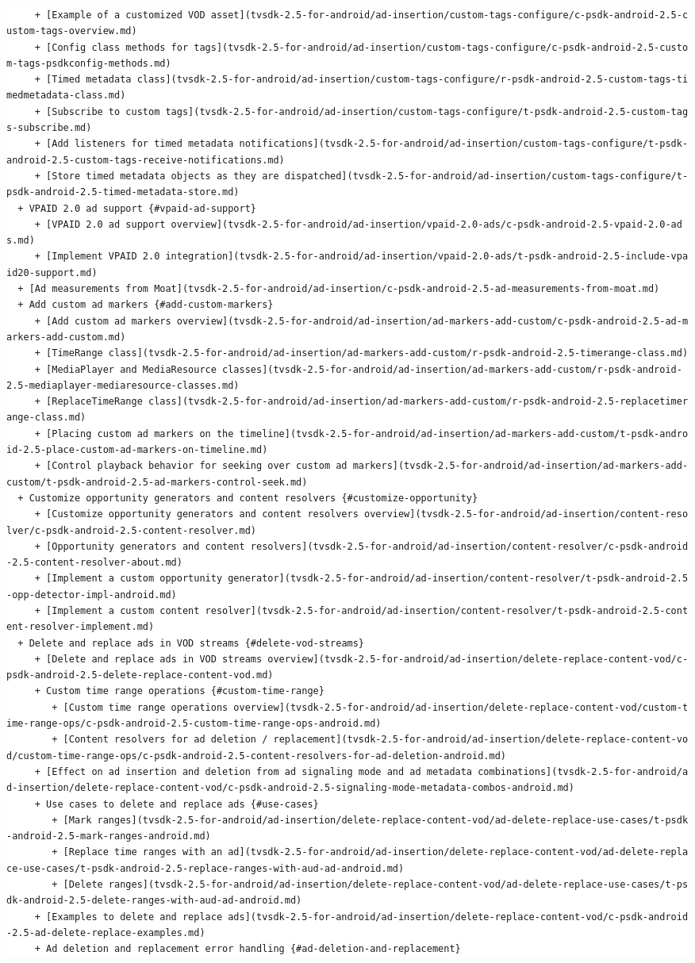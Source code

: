          + [Example of a customized VOD asset](tvsdk-2.5-for-android/ad-insertion/custom-tags-configure/c-psdk-android-2.5-custom-tags-overview.md)
         + [Config class methods for tags](tvsdk-2.5-for-android/ad-insertion/custom-tags-configure/c-psdk-android-2.5-custom-tags-psdkconfig-methods.md)
         + [Timed metadata class](tvsdk-2.5-for-android/ad-insertion/custom-tags-configure/r-psdk-android-2.5-custom-tags-timedmetadata-class.md)
         + [Subscribe to custom tags](tvsdk-2.5-for-android/ad-insertion/custom-tags-configure/t-psdk-android-2.5-custom-tags-subscribe.md)
         + [Add listeners for timed metadata notifications](tvsdk-2.5-for-android/ad-insertion/custom-tags-configure/t-psdk-android-2.5-custom-tags-receive-notifications.md)
         + [Store timed metadata objects as they are dispatched](tvsdk-2.5-for-android/ad-insertion/custom-tags-configure/t-psdk-android-2.5-timed-metadata-store.md)
      + VPAID 2.0 ad support {#vpaid-ad-support}
         + [VPAID 2.0 ad support overview](tvsdk-2.5-for-android/ad-insertion/vpaid-2.0-ads/c-psdk-android-2.5-vpaid-2.0-ads.md)
         + [Implement VPAID 2.0 integration](tvsdk-2.5-for-android/ad-insertion/vpaid-2.0-ads/t-psdk-android-2.5-include-vpaid20-support.md)
      + [Ad measurements from Moat](tvsdk-2.5-for-android/ad-insertion/c-psdk-android-2.5-ad-measurements-from-moat.md)
      + Add custom ad markers {#add-custom-markers}
         + [Add custom ad markers overview](tvsdk-2.5-for-android/ad-insertion/ad-markers-add-custom/c-psdk-android-2.5-ad-markers-add-custom.md)
         + [TimeRange class](tvsdk-2.5-for-android/ad-insertion/ad-markers-add-custom/r-psdk-android-2.5-timerange-class.md)
         + [MediaPlayer and MediaResource classes](tvsdk-2.5-for-android/ad-insertion/ad-markers-add-custom/r-psdk-android-2.5-mediaplayer-mediaresource-classes.md)
         + [ReplaceTimeRange class](tvsdk-2.5-for-android/ad-insertion/ad-markers-add-custom/r-psdk-android-2.5-replacetimerange-class.md)
         + [Placing custom ad markers on the timeline](tvsdk-2.5-for-android/ad-insertion/ad-markers-add-custom/t-psdk-android-2.5-place-custom-ad-markers-on-timeline.md)
         + [Control playback behavior for seeking over custom ad markers](tvsdk-2.5-for-android/ad-insertion/ad-markers-add-custom/t-psdk-android-2.5-ad-markers-control-seek.md)
      + Customize opportunity generators and content resolvers {#customize-opportunity}
         + [Customize opportunity generators and content resolvers overview](tvsdk-2.5-for-android/ad-insertion/content-resolver/c-psdk-android-2.5-content-resolver.md)
         + [Opportunity generators and content resolvers](tvsdk-2.5-for-android/ad-insertion/content-resolver/c-psdk-android-2.5-content-resolver-about.md)
         + [Implement a custom opportunity generator](tvsdk-2.5-for-android/ad-insertion/content-resolver/t-psdk-android-2.5-opp-detector-impl-android.md)
         + [Implement a custom content resolver](tvsdk-2.5-for-android/ad-insertion/content-resolver/t-psdk-android-2.5-content-resolver-implement.md)
      + Delete and replace ads in VOD streams {#delete-vod-streams}
         + [Delete and replace ads in VOD streams overview](tvsdk-2.5-for-android/ad-insertion/delete-replace-content-vod/c-psdk-android-2.5-delete-replace-content-vod.md)
         + Custom time range operations {#custom-time-range}
            + [Custom time range operations overview](tvsdk-2.5-for-android/ad-insertion/delete-replace-content-vod/custom-time-range-ops/c-psdk-android-2.5-custom-time-range-ops-android.md)
            + [Content resolvers for ad deletion / replacement](tvsdk-2.5-for-android/ad-insertion/delete-replace-content-vod/custom-time-range-ops/c-psdk-android-2.5-content-resolvers-for-ad-deletion-android.md)
         + [Effect on ad insertion and deletion from ad signaling mode and ad metadata combinations](tvsdk-2.5-for-android/ad-insertion/delete-replace-content-vod/c-psdk-android-2.5-signaling-mode-metadata-combos-android.md)
         + Use cases to delete and replace ads {#use-cases}
            + [Mark ranges](tvsdk-2.5-for-android/ad-insertion/delete-replace-content-vod/ad-delete-replace-use-cases/t-psdk-android-2.5-mark-ranges-android.md)
            + [Replace time ranges with an ad](tvsdk-2.5-for-android/ad-insertion/delete-replace-content-vod/ad-delete-replace-use-cases/t-psdk-android-2.5-replace-ranges-with-aud-ad-android.md)
            + [Delete ranges](tvsdk-2.5-for-android/ad-insertion/delete-replace-content-vod/ad-delete-replace-use-cases/t-psdk-android-2.5-delete-ranges-with-aud-ad-android.md)
         + [Examples to delete and replace ads](tvsdk-2.5-for-android/ad-insertion/delete-replace-content-vod/c-psdk-android-2.5-ad-delete-replace-examples.md)
         + Ad deletion and replacement error handling {#ad-deletion-and-replacement}
